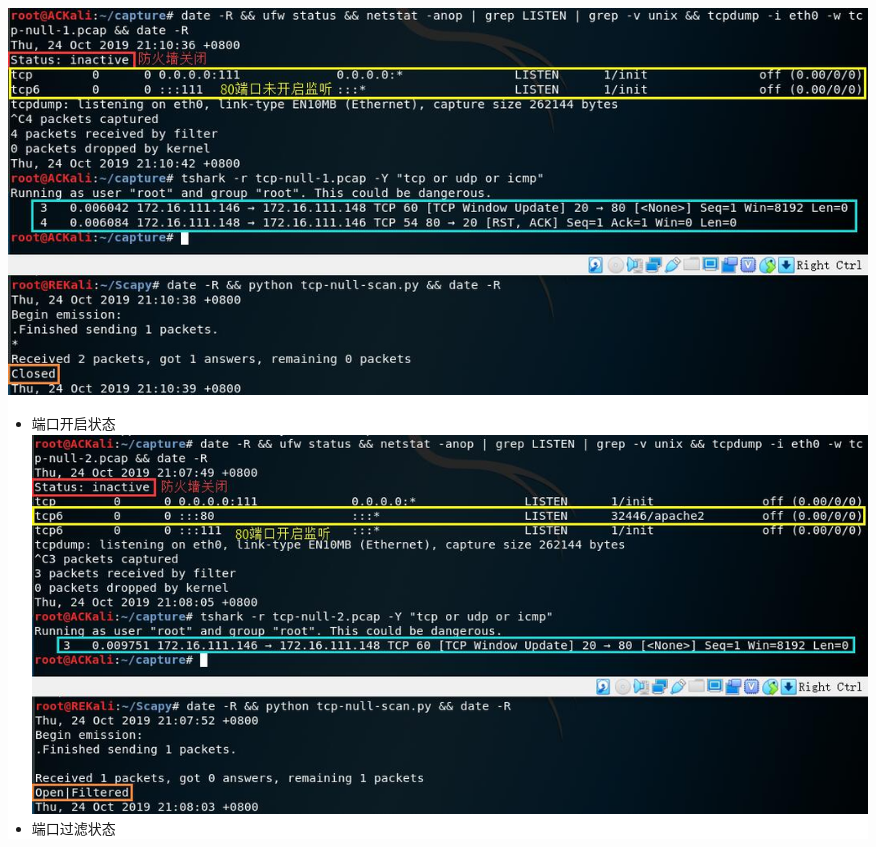   ![端口关闭扫描结果](img/tcp-null-scan-closed.jpg)
- 端口开启状态<br>
  ![端口开启扫描结果](img/tcp-null-scan-open.jpg)
- 端口过滤状态<br>